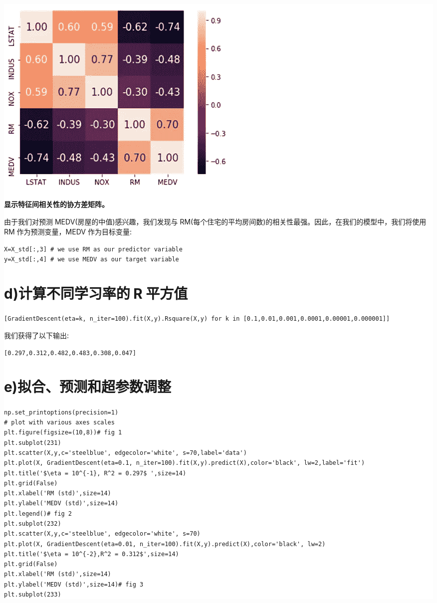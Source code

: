 ![](img/cb44df1d2c8266948dc777b04c60ee53.png)

**显示特征间相关性的协方差矩阵。**

由于我们对预测 MEDV(房屋的中值)感兴趣，我们发现与 RM(每个住宅的平均房间数)的相关性最强。因此，在我们的模型中，我们将使用 RM 作为预测变量，MEDV 作为目标变量:

```
X=X_std[:,3] # we use RM as our predictor variable
y=X_std[:,4] # we use MEDV as our target variable
```

# d)计算不同学习率的 R 平方值

```
[GradientDescent(eta=k, n_iter=100).fit(X,y).Rsquare(X,y) for k in [0.1,0.01,0.001,0.0001,0.00001,0.000001]]
```

我们获得了以下输出:

```
[0.297,0.312,0.482,0.483,0.308,0.047]
```

# e)拟合、预测和超参数调整

```
np.set_printoptions(precision=1)
# plot with various axes scales
plt.figure(figsize=(10,8))# fig 1
plt.subplot(231)
plt.scatter(X,y,c='steelblue', edgecolor='white', s=70,label='data')
plt.plot(X, GradientDescent(eta=0.1, n_iter=100).fit(X,y).predict(X),color='black', lw=2,label='fit')
plt.title('$\eta = 10^{-1}, R^2 = 0.297$ ',size=14)
plt.grid(False)
plt.xlabel('RM (std)',size=14)
plt.ylabel('MEDV (std)',size=14)
plt.legend()# fig 2
plt.subplot(232)
plt.scatter(X,y,c='steelblue', edgecolor='white', s=70)
plt.plot(X, GradientDescent(eta=0.01, n_iter=100).fit(X,y).predict(X),color='black', lw=2)
plt.title('$\eta = 10^{-2},R^2 = 0.312$',size=14)
plt.grid(False)
plt.xlabel('RM (std)',size=14)
plt.ylabel('MEDV (std)',size=14)# fig 3
plt.subplot(233)
```